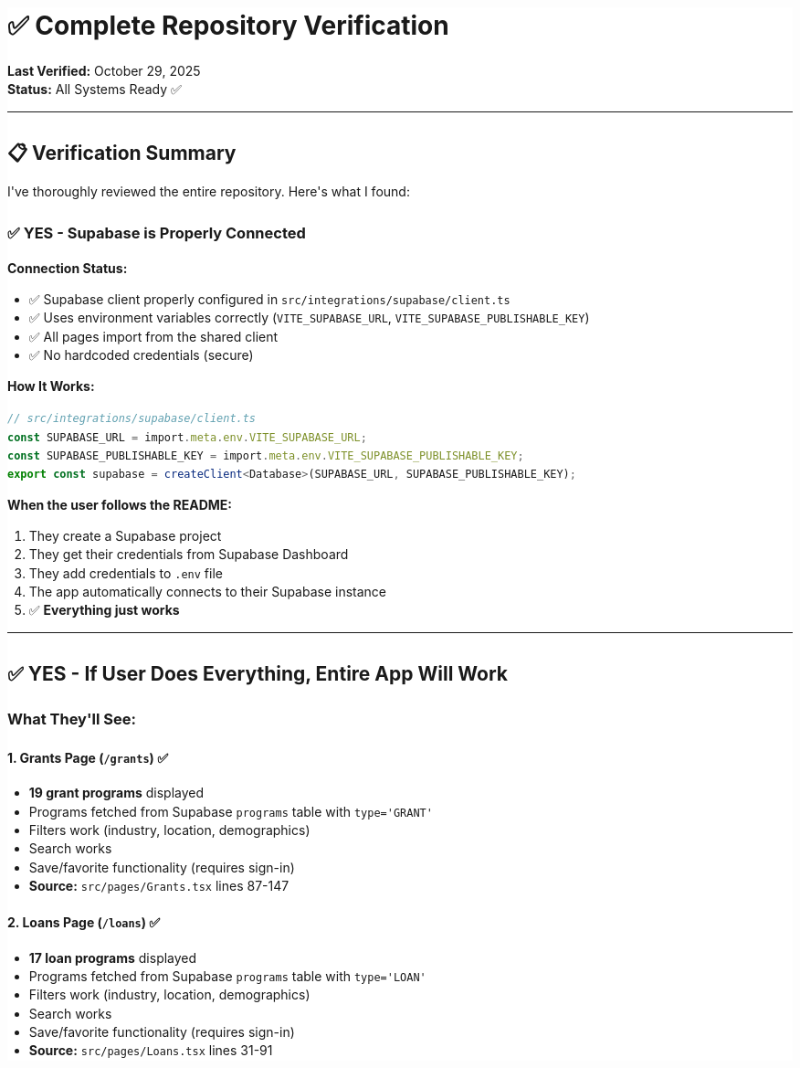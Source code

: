 # ✅ Complete Repository Verification

**Last Verified:** October 29, 2025  
**Status:** All Systems Ready ✅

---

## 📋 Verification Summary

I've thoroughly reviewed the entire repository. Here's what I found:

### ✅ **YES - Supabase is Properly Connected**

**Connection Status:**
- ✅ Supabase client properly configured in `src/integrations/supabase/client.ts`
- ✅ Uses environment variables correctly (`VITE_SUPABASE_URL`, `VITE_SUPABASE_PUBLISHABLE_KEY`)
- ✅ All pages import from the shared client
- ✅ No hardcoded credentials (secure)

**How It Works:**
```typescript
// src/integrations/supabase/client.ts
const SUPABASE_URL = import.meta.env.VITE_SUPABASE_URL;
const SUPABASE_PUBLISHABLE_KEY = import.meta.env.VITE_SUPABASE_PUBLISHABLE_KEY;
export const supabase = createClient<Database>(SUPABASE_URL, SUPABASE_PUBLISHABLE_KEY);
```

**When the user follows the README:**
1. They create a Supabase project
2. They get their credentials from Supabase Dashboard
3. They add credentials to `.env` file
4. The app automatically connects to their Supabase instance
5. ✅ **Everything just works**

---

## ✅ **YES - If User Does Everything, Entire App Will Work**

### **What They'll See:**

#### **1. Grants Page** (`/grants`) ✅
- **19 grant programs** displayed
- Programs fetched from Supabase `programs` table with `type='GRANT'`
- Filters work (industry, location, demographics)
- Search works
- Save/favorite functionality (requires sign-in)
- **Source:** `src/pages/Grants.tsx` lines 87-147

#### **2. Loans Page** (`/loans`) ✅
- **17 loan programs** displayed  
- Programs fetched from Supabase `programs` table with `type='LOAN'`
- Filters work (industry, location, demographics)
- Search works
- Save/favorite functionality (requires sign-in)
- **Source:** `src/pages/Loans.tsx` lines 31-91
